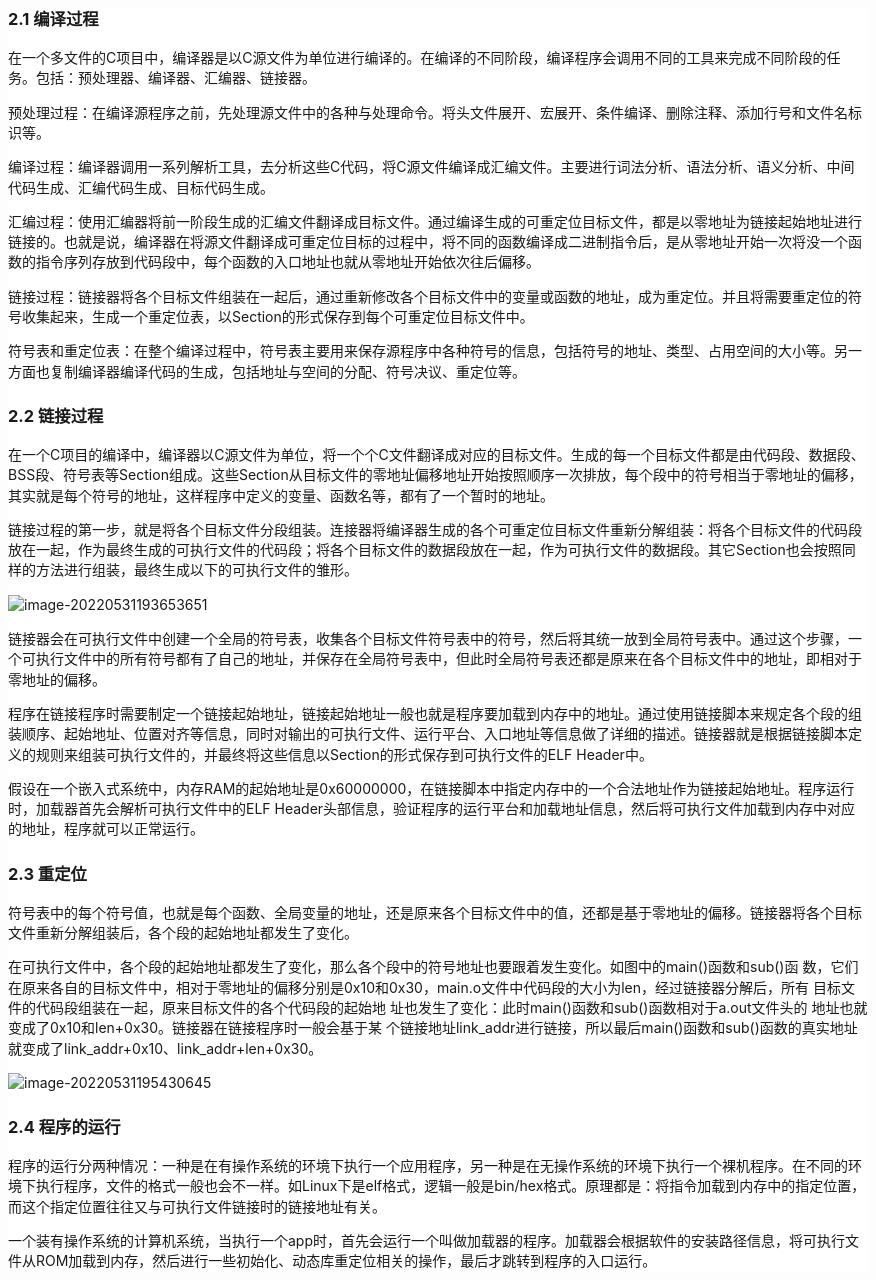 

### 2.1 编译过程

​		在一个多文件的C项目中，编译器是以C源文件为单位进行编译的。在编译的不同阶段，编译程序会调用不同的工具来完成不同阶段的任务。包括：预处理器、编译器、汇编器、链接器。

​		预处理过程：在编译源程序之前，先处理源文件中的各种与处理命令。将头文件展开、宏展开、条件编译、删除注释、添加行号和文件名标识等。

​		编译过程：编译器调用一系列解析工具，去分析这些C代码，将C源文件编译成汇编文件。主要进行词法分析、语法分析、语义分析、中间代码生成、汇编代码生成、目标代码生成。

​		汇编过程：使用汇编器将前一阶段生成的汇编文件翻译成目标文件。通过编译生成的可重定位目标文件，都是以零地址为链接起始地址进行链接的。也就是说，编译器在将源文件翻译成可重定位目标的过程中，将不同的函数编译成二进制指令后，是从零地址开始一次将没一个函数的指令序列存放到代码段中，每个函数的入口地址也就从零地址开始依次往后偏移。

​		链接过程：链接器将各个目标文件组装在一起后，通过重新修改各个目标文件中的变量或函数的地址，成为重定位。并且将需要重定位的符号收集起来，生成一个重定位表，以Section的形式保存到每个可重定位目标文件中。

​		符号表和重定位表：在整个编译过程中，符号表主要用来保存源程序中各种符号的信息，包括符号的地址、类型、占用空间的大小等。另一方面也复制编译器编译代码的生成，包括地址与空间的分配、符号决议、重定位等。



### 2.2 链接过程

​		在一个C项目的编译中，编译器以C源文件为单位，将一个个C文件翻译成对应的目标文件。生成的每一个目标文件都是由代码段、数据段、BSS段、符号表等Section组成。这些Section从目标文件的零地址偏移地址开始按照顺序一次排放，每个段中的符号相当于零地址的偏移，其实就是每个符号的地址，这样程序中定义的变量、函数名等，都有了一个暂时的地址。

​		链接过程的第一步，就是将各个目标文件分段组装。连接器将编译器生成的各个可重定位目标文件重新分解组装：将各个目标文件的代码段放在一起，作为最终生成的可执行文件的代码段；将各个目标文件的数据段放在一起，作为可执行文件的数据段。其它Section也会按照同样的方法进行组装，最终生成以下的可执行文件的雏形。

![image-20220531193653651](image/image-20220531193653651.png)

​		链接器会在可执行文件中创建一个全局的符号表，收集各个目标文件符号表中的符号，然后将其统一放到全局符号表中。通过这个步骤，一个可执行文件中的所有符号都有了自己的地址，并保存在全局符号表中，但此时全局符号表还都是原来在各个目标文件中的地址，即相对于零地址的偏移。

​		程序在链接程序时需要制定一个链接起始地址，链接起始地址一般也就是程序要加载到内存中的地址。通过使用链接脚本来规定各个段的组装顺序、起始地址、位置对齐等信息，同时对输出的可执行文件、运行平台、入口地址等信息做了详细的描述。链接器就是根据链接脚本定义的规则来组装可执行文件的，并最终将这些信息以Section的形式保存到可执行文件的ELF Header中。

​		假设在一个嵌入式系统中，内存RAM的起始地址是0x60000000，在链接脚本中指定内存中的一个合法地址作为链接起始地址。程序运行时，加载器首先会解析可执行文件中的ELF Header头部信息，验证程序的运行平台和加载地址信息，然后将可执行文件加载到内存中对应的地址，程序就可以正常运行。



### 2.3 重定位

​		符号表中的每个符号值，也就是每个函数、全局变量的地址，还是原来各个目标文件中的值，还都是基于零地址的偏移。链接器将各个目标文件重新分解组装后，各个段的起始地址都发生了变化。

​		在可执行文件中，各个段的起始地址都发生了变化，那么各个段中的符号地址也要跟着发生变化。如图中的main()函数和sub()函 数，它们在原来各自的目标文件中，相对于零地址的偏移分别是0x10和0x30，main.o文件中代码段的大小为len，经过链接器分解后，所有 目标文件的代码段组装在一起，原来目标文件的各个代码段的起始地 址也发生了变化：此时main()函数和sub()函数相对于a.out文件头的 地址也就变成了0x10和len+0x30。链接器在链接程序时一般会基于某 个链接地址link_addr进行链接，所以最后main()函数和sub()函数的真实地址就变成了link_addr+0x10、link_addr+len+0x30。

![image-20220531195430645](image/image-20220531195430645.png)

### 2.4 程序的运行

​		程序的运行分两种情况：一种是在有操作系统的环境下执行一个应用程序，另一种是在无操作系统的环境下执行一个裸机程序。在不同的环境下执行程序，文件的格式一般也会不一样。如Linux下是elf格式，逻辑一般是bin/hex格式。原理都是：将指令加载到内存中的指定位置，而这个指定位置往往又与可执行文件链接时的链接地址有关。

​		一个装有操作系统的计算机系统，当执行一个app时，首先会运行一个叫做加载器的程序。加载器会根据软件的安装路径信息，将可执行文件从ROM加载到内存，然后进行一些初始化、动态库重定位相关的操作，最后才跳转到程序的入口运行。
